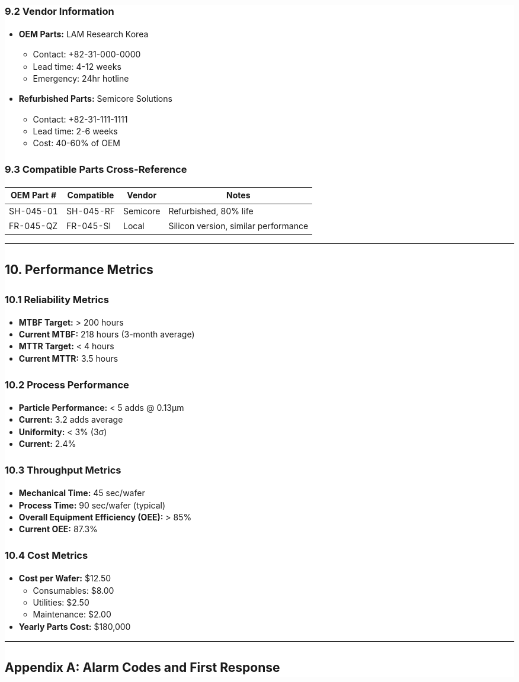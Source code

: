 ### 9.2 Vendor Information
- **OEM Parts:** LAM Research Korea
  - Contact: +82-31-000-0000
  - Lead time: 4-12 weeks
  - Emergency: 24hr hotline

- **Refurbished Parts:** Semicore Solutions
  - Contact: +82-31-111-1111
  - Lead time: 2-6 weeks
  - Cost: 40-60% of OEM

### 9.3 Compatible Parts Cross-Reference
| OEM Part # | Compatible | Vendor | Notes |
|------------|------------|--------|-------|
| SH-045-01 | SH-045-RF | Semicore | Refurbished, 80% life |
| FR-045-QZ | FR-045-SI | Local | Silicon version, similar performance |

---

## 10. Performance Metrics

### 10.1 Reliability Metrics
- **MTBF Target:** > 200 hours
- **Current MTBF:** 218 hours (3-month average)
- **MTTR Target:** < 4 hours
- **Current MTTR:** 3.5 hours

### 10.2 Process Performance
- **Particle Performance:** < 5 adds @ 0.13μm
- **Current:** 3.2 adds average
- **Uniformity:** < 3% (3σ)
- **Current:** 2.4%

### 10.3 Throughput Metrics
- **Mechanical Time:** 45 sec/wafer
- **Process Time:** 90 sec/wafer (typical)
- **Overall Equipment Efficiency (OEE):** > 85%
- **Current OEE:** 87.3%

### 10.4 Cost Metrics
- **Cost per Wafer:** $12.50
  - Consumables: $8.00
  - Utilities: $2.50
  - Maintenance: $2.00
- **Yearly Parts Cost:** $180,000

---

## Appendix A: Alarm Codes and First Response
